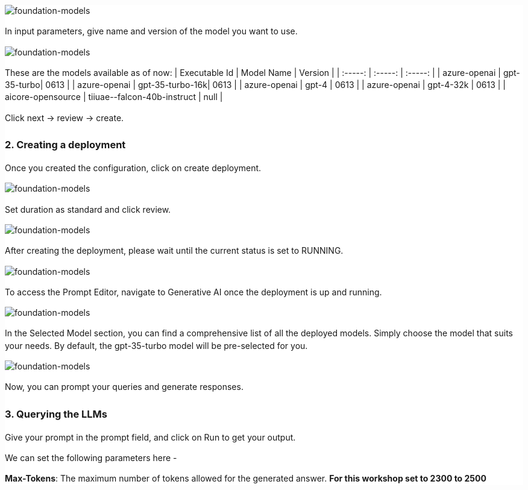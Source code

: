 
<left><img src="./images/ail03.png" alt="foundation-models" style="width: 800px;"/></left>

In input parameters, give name and version of the model you want to use.

<left><img src="./images/ail05.png" alt="foundation-models" style="width: 800px;"/></left>

These are the models available as of now:
| 	Executable Id	 | 	Model Name	 | 	Version	 | 
| 	:-----:	       | 	:-----:	    | 	:-----:	 | 
| 	azure-openai	  | 	gpt-35-turbo| 	0613	    | 
| 	azure-openai	  | 	gpt-35-turbo-16k| 	0613	    | 
| 	azure-openai	  | 	gpt-4       | 	0613	    | 
| 	azure-openai	  | 	gpt-4-32k      | 	0613	    | 
| 	aicore-opensource	  | 	tiiuae--falcon-40b-instruct      | 	null	    | 
 

Click next -> review -> create.



### 2. Creating a deployment
Once you created the configuration, click on create deployment.

<left><img src="./images/ail06.png" alt="foundation-models" style="width: 800px;"/></left>

Set duration as standard and click review.

<left><img src="./images/ail08.png" alt="foundation-models" style="width: 800px;"/></left>

After creating the deployment, please wait until the current status is set to RUNNING.

<left><img src="./images/ail09.png" alt="foundation-models" style="width: 800px;"/></left>

To access the Prompt Editor, navigate to Generative AI once the deployment is up and running.

<left><img src="./images/ail10.png" alt="foundation-models" style="width: 800px;"/></left>

In the Selected Model section, you can find a comprehensive list of all the deployed models. Simply choose the model that suits your needs. By default, the gpt-35-turbo model will be pre-selected for you.

<left><img src="./images/ail11.png" alt="foundation-models" style="width: 800px;"/></left>

Now, you can prompt your queries and generate responses.

### 3. Querying the LLMs
Give your prompt in the prompt field, and click on Run to get your output.

We can set the following parameters here -

**Max-Tokens**: The maximum number of tokens allowed for the generated answer. **For this workshop set to 2300 to 2500**
